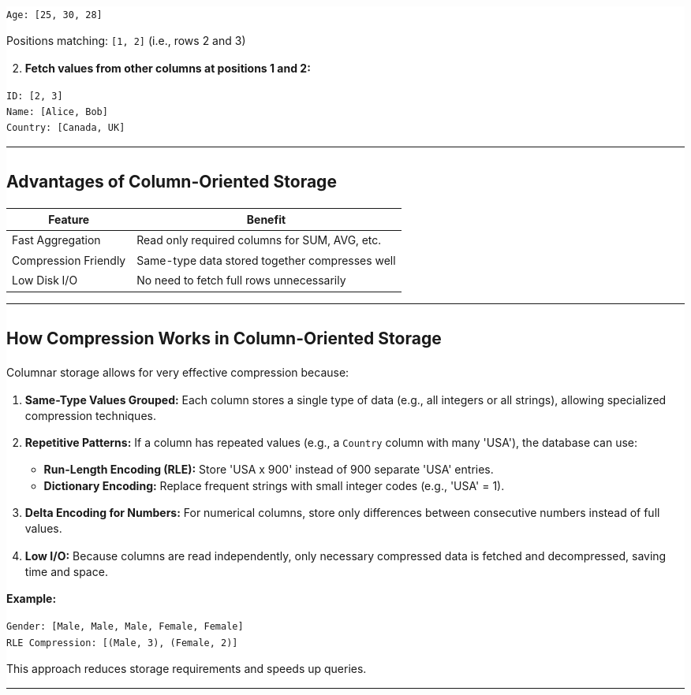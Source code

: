 ```
Age: [25, 30, 28]
```

Positions matching: `[1, 2]` (i.e., rows 2 and 3)

2. **Fetch values from other columns at positions 1 and 2:**

```
ID: [2, 3]
Name: [Alice, Bob]
Country: [Canada, UK]
```

---

## Advantages of Column-Oriented Storage

| Feature              | Benefit                                        |
| -------------------- | ---------------------------------------------- |
| Fast Aggregation     | Read only required columns for SUM, AVG, etc.  |
| Compression Friendly | Same-type data stored together compresses well |
| Low Disk I/O         | No need to fetch full rows unnecessarily       |

---

## How Compression Works in Column-Oriented Storage

Columnar storage allows for very effective compression because:

1. **Same-Type Values Grouped:** Each column stores a single type of data (e.g., all integers or all strings), allowing specialized compression techniques.

2. **Repetitive Patterns:** If a column has repeated values (e.g., a `Country` column with many 'USA'), the database can use:

   - **Run-Length Encoding (RLE):** Store 'USA x 900' instead of 900 separate 'USA' entries.
   - **Dictionary Encoding:** Replace frequent strings with small integer codes (e.g., 'USA' = 1).

3. **Delta Encoding for Numbers:** For numerical columns, store only differences between consecutive numbers instead of full values.

4. **Low I/O:** Because columns are read independently, only necessary compressed data is fetched and decompressed, saving time and space.

**Example:**

```
Gender: [Male, Male, Male, Female, Female]
RLE Compression: [(Male, 3), (Female, 2)]
```

This approach reduces storage requirements and speeds up queries.

---
